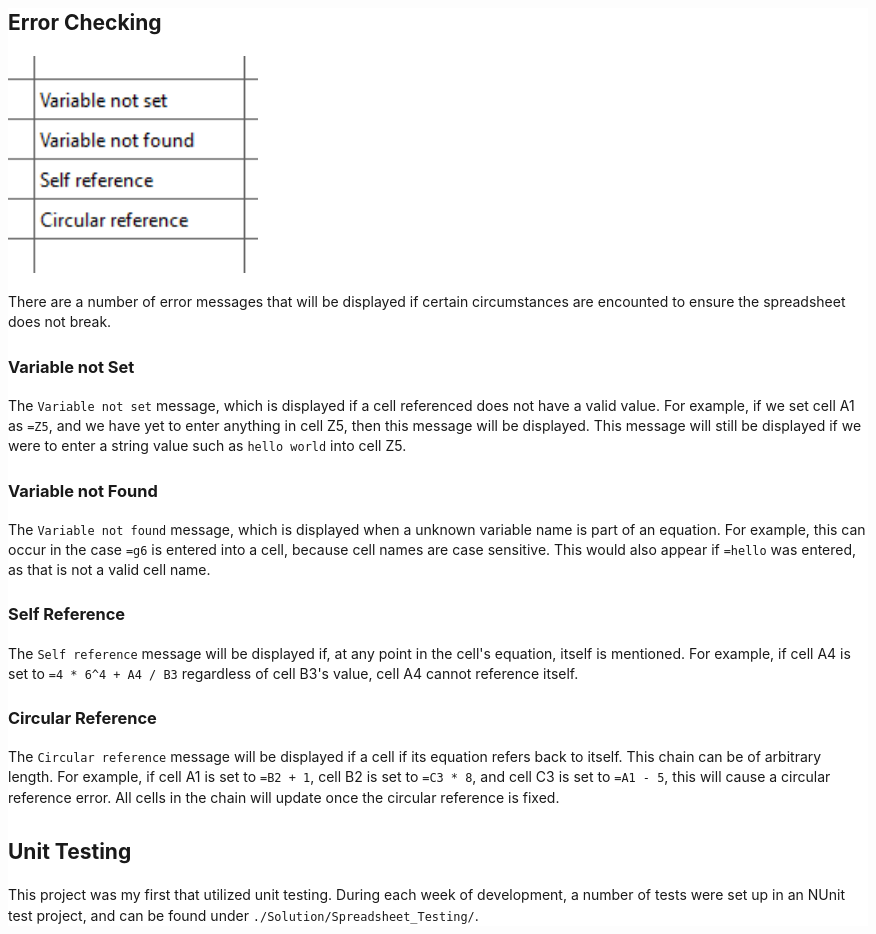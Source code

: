## Error Checking
<img src="./images/spreadsheet_errors.png" width="250" alt="Example of xml save file.">

There are a number of error messages that will be displayed if certain circumstances are encounted to ensure the spreadsheet does not break. 

### Variable not Set
The `Variable not set` message, which is displayed if a cell referenced does not have a valid value. For example, if we set cell A1 as `=Z5`, and we have yet to enter anything in cell Z5, then this message will be displayed. This message will still be displayed if we were to enter a string value such as `hello world` into cell Z5.

### Variable not Found
The `Variable not found` message, which is displayed when a unknown variable name is part of an equation. For example, this can occur in the case `=g6` is entered into a cell, because cell names are case sensitive. This would also appear if `=hello` was entered, as that is not a valid cell name.

### Self Reference
The `Self reference` message will be displayed if, at any point in the cell's equation, itself is mentioned. For example, if cell A4 is set to `=4 * 6^4 + A4 / B3` regardless of cell B3's value, cell A4 cannot reference itself.

### Circular Reference
The `Circular reference` message will be displayed if a cell if its equation refers back to itself. This chain can be of arbitrary length. For example, if cell A1 is set to `=B2 + 1`, cell B2 is set to `=C3 * 8`, and cell C3 is set to `=A1 - 5`, this will cause a circular reference error. All cells in the chain will update once the circular reference is fixed.

## Unit Testing
This project was my first that utilized unit testing. During each week of development, a number of tests were set up in an NUnit test project, and can be found under `./Solution/Spreadsheet_Testing/`.
